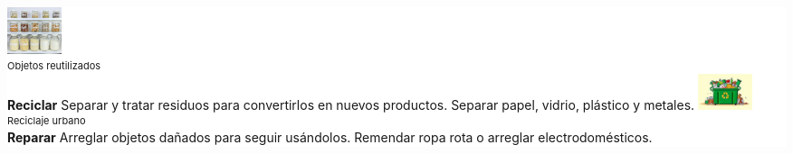 <img src="frascos.jpg" width="60">
<div style="font-size: 11px;">Objetos reutilizados</div>
</td>
</tr>
<tr>
<td><strong>Reciclar</strong></td>
<td>Separar y tratar residuos para convertirlos en nuevos productos.</td>
<td>Separar papel, vidrio, plástico y metales.</td>
<td style="text-align: center;">
<img src="basura.jpg" width="60">
<div style="font-size: 11px;">Reciclaje urbano</div>
</td>
</tr>
<tr>
<td><strong>Reparar</strong></td>
<td>Arreglar objetos dañados para seguir usándolos.</td>
<td>Remendar ropa rota o arreglar electrodomésticos.</td>
<td style="text-align: center;">